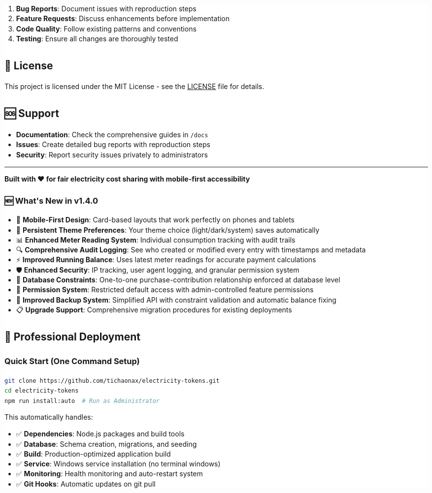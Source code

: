 1. **Bug Reports**: Document issues with reproduction steps
2. **Feature Requests**: Discuss enhancements before implementation
3. **Code Quality**: Follow existing patterns and conventions
4. **Testing**: Ensure all changes are thoroughly tested

## 📄 License

This project is licensed under the MIT License - see the [LICENSE](LICENSE) file for details.

## 🆘 Support

- **Documentation**: Check the comprehensive guides in `/docs`
- **Issues**: Create detailed bug reports with reproduction steps
- **Security**: Report security issues privately to administrators

---

**Built with ❤️ for fair electricity cost sharing with mobile-first accessibility**

### 🆕 What's New in v1.4.0

- 📱 **Mobile-First Design**: Card-based layouts that work perfectly on phones and tablets
- 🎨 **Persistent Theme Preferences**: Your theme choice (light/dark/system) saves automatically
- 📊 **Enhanced Meter Reading System**: Individual consumption tracking with audit trails
- 🔍 **Comprehensive Audit Logging**: See who created or modified every entry with timestamps and metadata
- ⚡ **Improved Running Balance**: Uses latest meter readings for accurate payment calculations
- 🛡️ **Enhanced Security**: IP tracking, user agent logging, and granular permission system
- 🔗 **Database Constraints**: One-to-one purchase-contribution relationship enforced at database level
- 🔐 **Permission System**: Restricted default access with admin-controlled feature permissions
- 💾 **Improved Backup System**: Simplified API with constraint validation and automatic balance fixing
- 📋 **Upgrade Support**: Comprehensive migration procedures for existing deployments

## 🚀 Professional Deployment

### Quick Start (One Command Setup)

```bash
git clone https://github.com/tichaonax/electricity-tokens.git
cd electricity-tokens
npm run install:auto  # Run as Administrator
```

This automatically handles:

- ✅ **Dependencies**: Node.js packages and build tools
- ✅ **Database**: Schema creation, migrations, and seeding
- ✅ **Build**: Production-optimized application build
- ✅ **Service**: Windows service installation (no terminal windows)
- ✅ **Monitoring**: Health monitoring and auto-restart system
- ✅ **Git Hooks**: Automatic updates on git pull
